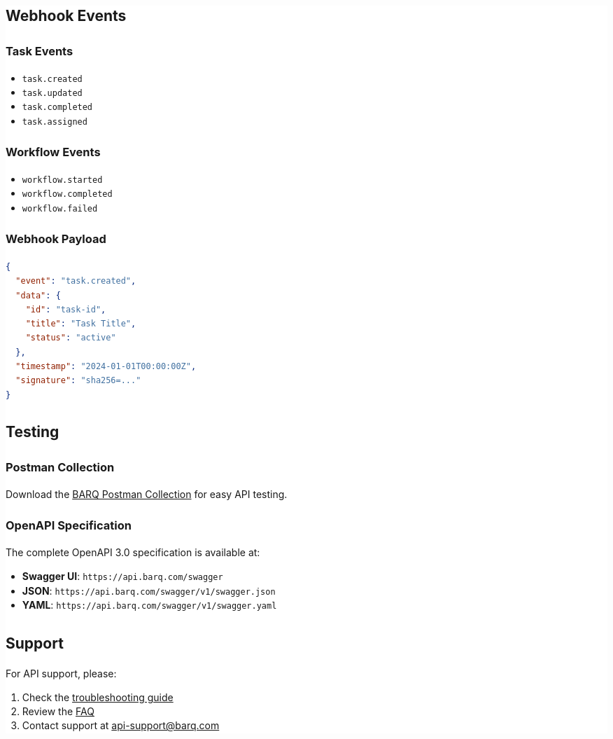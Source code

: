 ## Webhook Events

### Task Events
- `task.created`
- `task.updated`
- `task.completed`
- `task.assigned`

### Workflow Events
- `workflow.started`
- `workflow.completed`
- `workflow.failed`

### Webhook Payload
```json
{
  "event": "task.created",
  "data": {
    "id": "task-id",
    "title": "Task Title",
    "status": "active"
  },
  "timestamp": "2024-01-01T00:00:00Z",
  "signature": "sha256=..."
}
```

## Testing

### Postman Collection
Download the [BARQ Postman Collection](./postman/BARQ-API.postman_collection.json) for easy API testing.

### OpenAPI Specification
The complete OpenAPI 3.0 specification is available at:
- **Swagger UI**: `https://api.barq.com/swagger`
- **JSON**: `https://api.barq.com/swagger/v1/swagger.json`
- **YAML**: `https://api.barq.com/swagger/v1/swagger.yaml`

## Support

For API support, please:
1. Check the [troubleshooting guide](./troubleshooting.md)
2. Review the [FAQ](./faq.md)
3. Contact support at api-support@barq.com
